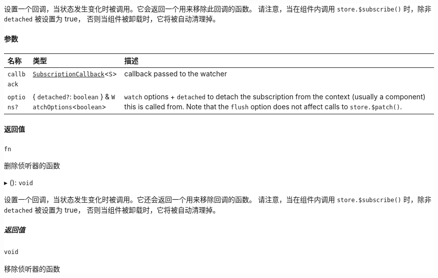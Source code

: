 设置一个回调，当状态发生变化时被调用。它会返回一个用来移除此回调的函数。
请注意，当在组件内调用 `store.$subscribe()` 时，除非 `detached` 被设置为 true，
否则当组件被卸载时，它将被自动清理掉。

#### 参数

| 名称       | 类型                                                                     | 描述                                                                                                                                                                                        |
| :--------- | :----------------------------------------------------------------------- | :------------------------------------------------------------------------------------------------------------------------------------------------------------------------------------------ |
| `callback` | [`SubscriptionCallback`](../modules/pinia.md#subscriptioncallback)<`S`\> | callback passed to the watcher                                                                                                                                                              |
| `options?` | { `detached?`: `boolean` } & `WatchOptions`<`boolean`\>                  | `watch` options + `detached` to detach the subscription from the context (usually a component) this is called from. Note that the `flush` option does not affect calls to `store.$patch()`. |

#### 返回值

`fn`

删除侦听器的函数

▸ (): `void`

设置一个回调，当状态发生变化时被调用。它还会返回一个用来移除回调的函数。
请注意，当在组件内调用 `store.$subscribe()` 时，除非 `detached` 被设置为 true，
否则当组件被卸载时，它将被自动清理掉。

##### 返回值

`void`

移除侦听器的函数
